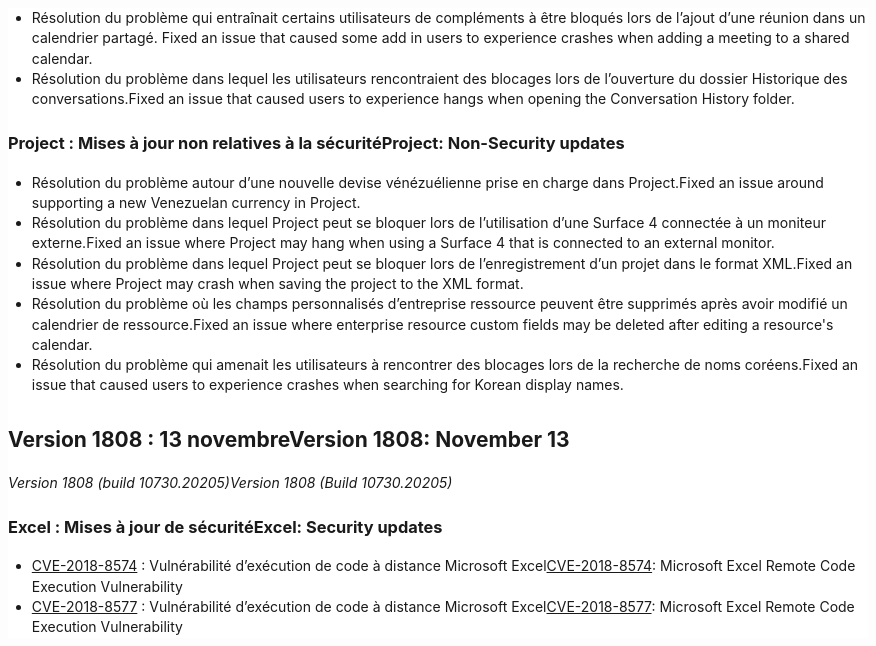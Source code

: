 - <span data-ttu-id="b341f-132">Résolution du problème qui entraînait certains utilisateurs de compléments à être bloqués lors de l’ajout d’une réunion dans un calendrier partagé. </span><span class="sxs-lookup"><span data-stu-id="b341f-132">Fixed an issue that caused some add in users to experience crashes when adding a meeting to a shared calendar.</span></span>
- <span data-ttu-id="b341f-133">Résolution du problème dans lequel les utilisateurs rencontraient des blocages lors de l’ouverture du dossier Historique des conversations.</span><span class="sxs-lookup"><span data-stu-id="b341f-133">Fixed an issue that caused users to experience hangs when opening the Conversation History folder.</span></span>

### <a name="project-non-security-updates"></a><span data-ttu-id="b341f-134">Project : Mises à jour non relatives à la sécurité</span><span class="sxs-lookup"><span data-stu-id="b341f-134">Project: Non-Security updates</span></span>

- <span data-ttu-id="b341f-135">Résolution du problème autour d’une nouvelle devise vénézuélienne prise en charge dans Project.</span><span class="sxs-lookup"><span data-stu-id="b341f-135">Fixed an issue around supporting a new Venezuelan currency in Project.</span></span>
- <span data-ttu-id="b341f-136">Résolution du problème dans lequel Project peut se bloquer lors de l’utilisation d’une Surface 4 connectée à un moniteur externe.</span><span class="sxs-lookup"><span data-stu-id="b341f-136">Fixed an issue where Project may hang when using a Surface 4 that is connected to an external monitor.</span></span>
- <span data-ttu-id="b341f-137">Résolution du problème dans lequel Project peut se bloquer lors de l’enregistrement d’un projet dans le format XML.</span><span class="sxs-lookup"><span data-stu-id="b341f-137">Fixed an issue where Project may crash when saving the project to the XML format.</span></span>
- <span data-ttu-id="b341f-138">Résolution du problème où les champs personnalisés d’entreprise ressource peuvent être supprimés après avoir modifié un calendrier de ressource.</span><span class="sxs-lookup"><span data-stu-id="b341f-138">Fixed an issue where enterprise resource custom fields may be deleted after editing a resource's calendar.</span></span>
- <span data-ttu-id="b341f-139">Résolution du problème qui amenait les utilisateurs à rencontrer des blocages lors de la recherche de noms coréens.</span><span class="sxs-lookup"><span data-stu-id="b341f-139">Fixed an issue that caused users to experience crashes when searching for Korean display names.</span></span>

## <a name="version-1808-november-13"></a><span data-ttu-id="b341f-140">Version 1808 : 13 novembre</span><span class="sxs-lookup"><span data-stu-id="b341f-140">Version 1808: November 13</span></span>
<span data-ttu-id="b341f-141">*Version 1808 (build 10730.20205)*</span><span class="sxs-lookup"><span data-stu-id="b341f-141">*Version 1808 (Build 10730.20205)*</span></span>

### <a name="excel-security-updates"></a><span data-ttu-id="b341f-142">Excel : Mises à jour de sécurité</span><span class="sxs-lookup"><span data-stu-id="b341f-142">Excel: Security updates</span></span>

-   <span data-ttu-id="b341f-143">[CVE-2018-8574](https://portal.msrc.microsoft.com/fr-FR/security-guidance/advisory/CVE-2018-8574) : Vulnérabilité d’exécution de code à distance Microsoft Excel</span><span class="sxs-lookup"><span data-stu-id="b341f-143">[CVE-2018-8574](https://portal.msrc.microsoft.com/fr-FR/security-guidance/advisory/CVE-2018-8574): Microsoft Excel Remote Code Execution Vulnerability</span></span> 
-   <span data-ttu-id="b341f-144">[CVE-2018-8577](https://portal.msrc.microsoft.com/fr-FR/security-guidance/advisory/CVE-2018-8577) : Vulnérabilité d’exécution de code à distance Microsoft Excel</span><span class="sxs-lookup"><span data-stu-id="b341f-144">[CVE-2018-8577](https://portal.msrc.microsoft.com/fr-FR/security-guidance/advisory/CVE-2018-8577): Microsoft Excel Remote Code Execution Vulnerability</span></span> 
